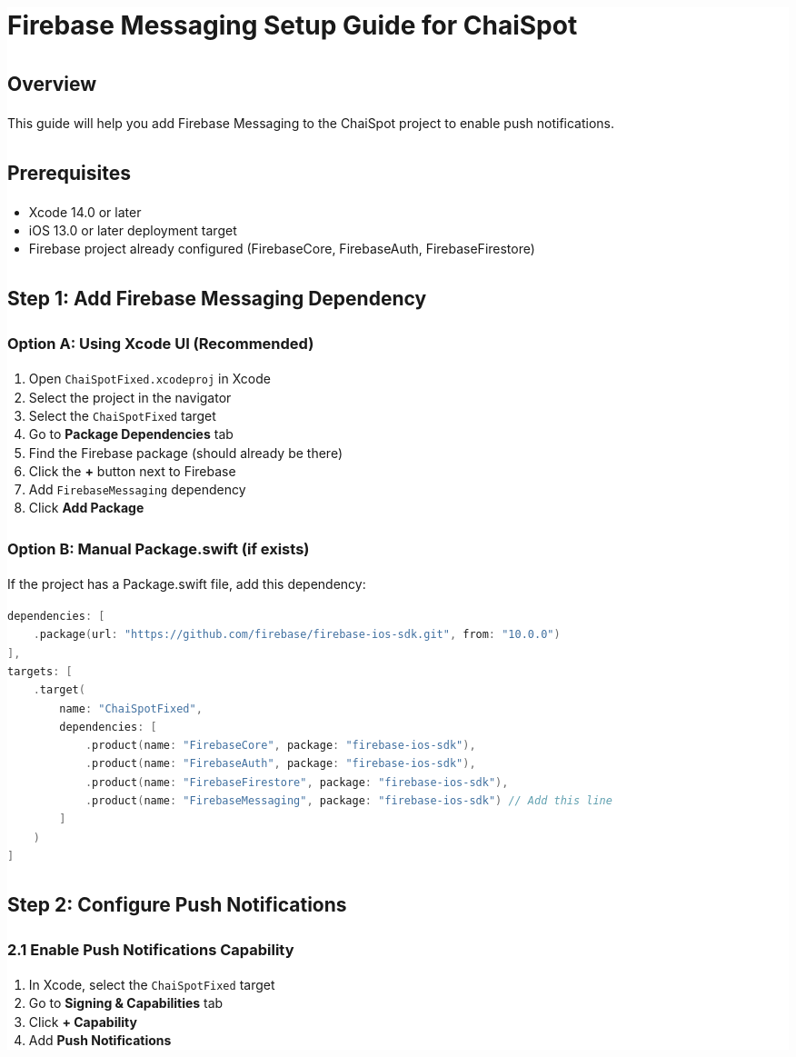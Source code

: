 # Firebase Messaging Setup Guide for ChaiSpot

## Overview
This guide will help you add Firebase Messaging to the ChaiSpot project to enable push notifications.

## Prerequisites
- Xcode 14.0 or later
- iOS 13.0 or later deployment target
- Firebase project already configured (FirebaseCore, FirebaseAuth, FirebaseFirestore)

## Step 1: Add Firebase Messaging Dependency

### Option A: Using Xcode UI (Recommended)
1. Open `ChaiSpotFixed.xcodeproj` in Xcode
2. Select the project in the navigator
3. Select the `ChaiSpotFixed` target
4. Go to **Package Dependencies** tab
5. Find the Firebase package (should already be there)
6. Click the **+** button next to Firebase
7. Add `FirebaseMessaging` dependency
8. Click **Add Package**

### Option B: Manual Package.swift (if exists)
If the project has a Package.swift file, add this dependency:
```swift
dependencies: [
    .package(url: "https://github.com/firebase/firebase-ios-sdk.git", from: "10.0.0")
],
targets: [
    .target(
        name: "ChaiSpotFixed",
        dependencies: [
            .product(name: "FirebaseCore", package: "firebase-ios-sdk"),
            .product(name: "FirebaseAuth", package: "firebase-ios-sdk"),
            .product(name: "FirebaseFirestore", package: "firebase-ios-sdk"),
            .product(name: "FirebaseMessaging", package: "firebase-ios-sdk") // Add this line
        ]
    )
]
```

## Step 2: Configure Push Notifications

### 2.1 Enable Push Notifications Capability
1. In Xcode, select the `ChaiSpotFixed` target
2. Go to **Signing & Capabilities** tab
3. Click **+ Capability**
4. Add **Push Notifications**
